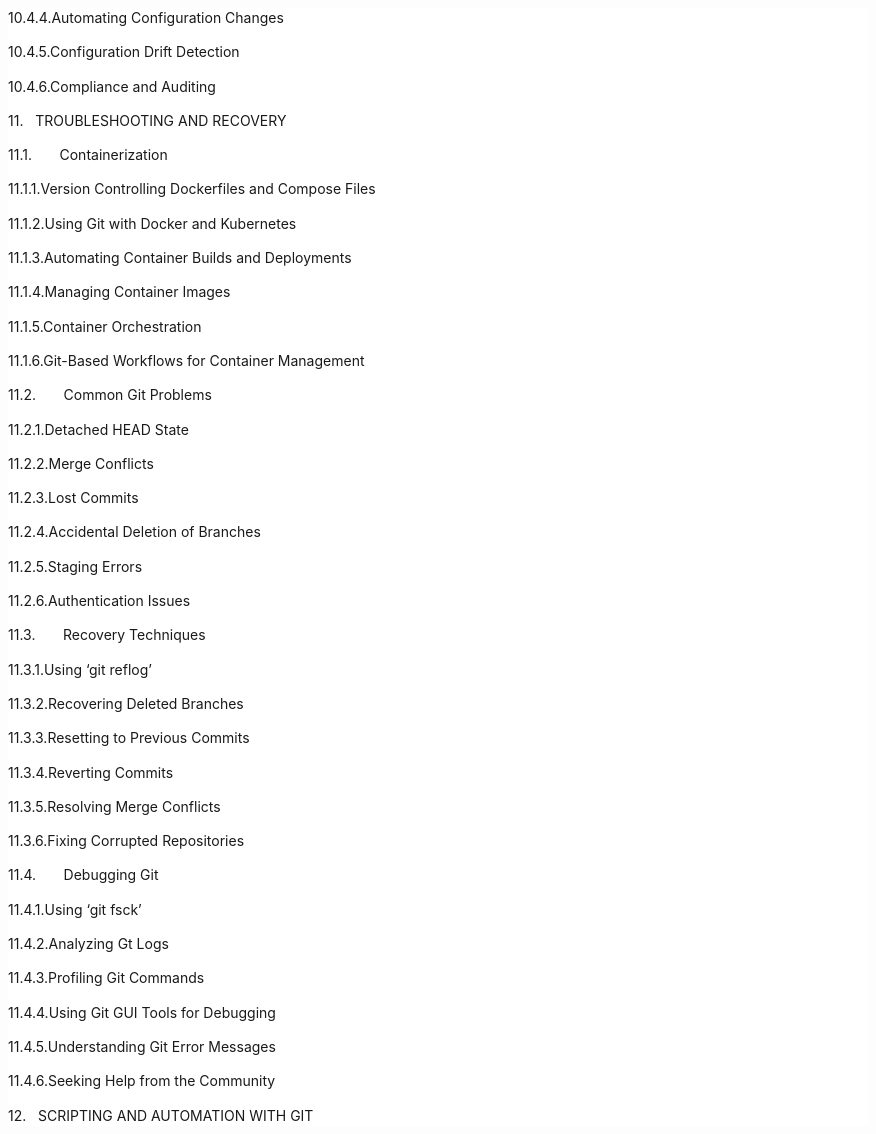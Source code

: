 10.4.4.Automating Configuration Changes

10.4.5.Configuration Drift Detection

10.4.6.Compliance and Auditing

11.   TROUBLESHOOTING AND RECOVERY

11.1.       Containerization

11.1.1.Version Controlling Dockerfiles and Compose Files

11.1.2.Using Git with Docker and Kubernetes

11.1.3.Automating Container Builds and Deployments

11.1.4.Managing Container Images

11.1.5.Container Orchestration

11.1.6.Git-Based Workflows for Container Management

11.2.       Common Git Problems

11.2.1.Detached HEAD State

11.2.2.Merge Conflicts

11.2.3.Lost Commits

11.2.4.Accidental Deletion of Branches

11.2.5.Staging Errors

11.2.6.Authentication Issues

11.3.       Recovery Techniques

11.3.1.Using ‘git reflog’

11.3.2.Recovering Deleted Branches

11.3.3.Resetting to Previous Commits

11.3.4.Reverting Commits

11.3.5.Resolving Merge Conflicts

11.3.6.Fixing Corrupted Repositories

11.4.       Debugging Git

11.4.1.Using ‘git fsck’

11.4.2.Analyzing Gt Logs

11.4.3.Profiling Git Commands

11.4.4.Using Git GUI Tools for Debugging

11.4.5.Understanding Git Error Messages

11.4.6.Seeking Help from the Community

12.   SCRIPTING AND AUTOMATION WITH GIT
